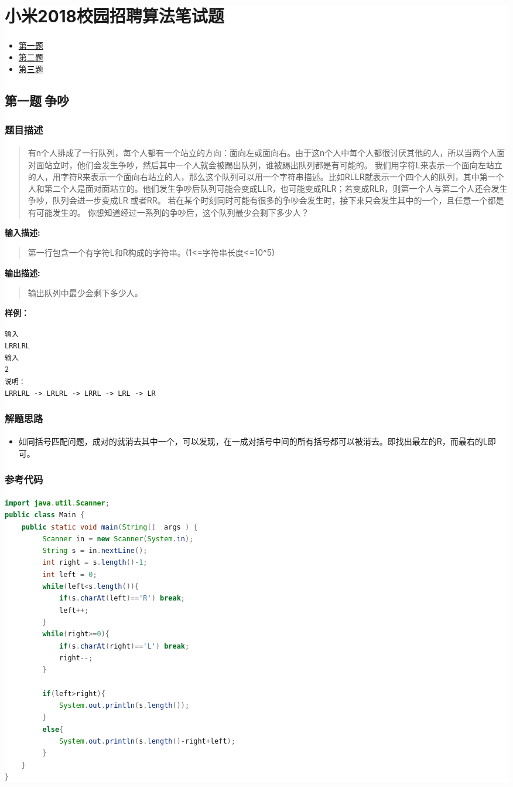 # 小米2018校园招聘算法笔试题


* [第一题](#第一题-争吵)
* [第二题](#第二题-球赛)
* [第三题](#第二题-课程冲突)



## 第一题 争吵

### 题目描述
>有n个人排成了一行队列，每个人都有一个站立的方向：面向左或面向右。由于这n个人中每个人都很讨厌其他的人，所以当两个人面对面站立时，他们会发生争吵，然后其中一个人就会被踢出队列，谁被踢出队列都是有可能的。
 我们用字符L来表示一个面向左站立的人，用字符R来表示一个面向右站立的人，那么这个队列可以用一个字符串描述。比如RLLR就表示一个四个人的队列，其中第一个人和第二个人是面对面站立的。他们发生争吵后队列可能会变成LLR，也可能变成RLR；若变成RLR，则第一个人与第二个人还会发生争吵，队列会进一步变成LR 或者RR。
 若在某个时刻同时可能有很多的争吵会发生时，接下来只会发生其中的一个，且任意一个都是有可能发生的。
 你想知道经过一系列的争吵后，这个队列最少会剩下多少人？
 
**输入描述:**
>第一行包含一个有字符L和R构成的字符串。(1<=字符串长度<=10^5)

**输出描述:**
>输出队列中最少会剩下多少人。

**样例：**
```
输入
LRRLRL
输入
2
说明：
LRRLRL -> LRLRL -> LRRL -> LRL -> LR
```

### 解题思路

- 如同括号匹配问题，成对的就消去其中一个，可以发现，在一成对括号中间的所有括号都可以被消去。即找出最左的R，而最右的L即可。

### 参考代码
```java
import java.util.Scanner;
public class Main {
    public static void main(String[]  args ) {
         Scanner in = new Scanner(System.in);
         String s = in.nextLine();
         int right = s.length()-1;
         int left = 0;
         while(left<s.length()){
             if(s.charAt(left)=='R') break;
             left++;
         }
         while(right>=0){
             if(s.charAt(right)=='L') break;
             right--;
         }

         if(left>right){
             System.out.println(s.length());
         }
         else{
             System.out.println(s.length()-right+left);
         }
    }
}
```